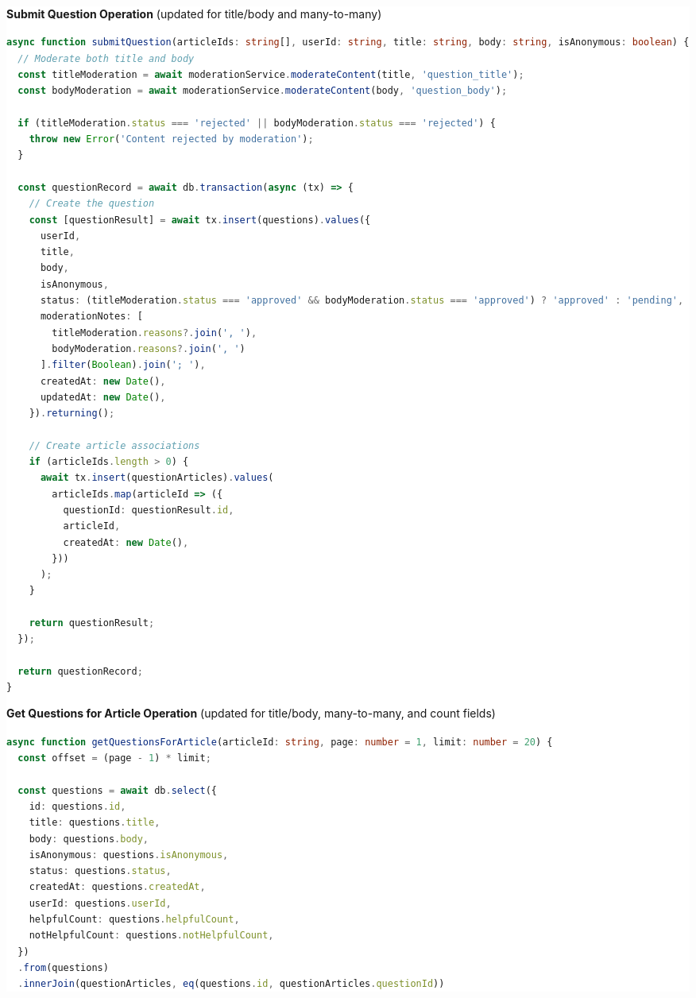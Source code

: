 **Submit Question Operation** (updated for title/body and many-to-many)
```typescript
async function submitQuestion(articleIds: string[], userId: string, title: string, body: string, isAnonymous: boolean) {
  // Moderate both title and body
  const titleModeration = await moderationService.moderateContent(title, 'question_title');
  const bodyModeration = await moderationService.moderateContent(body, 'question_body');
  
  if (titleModeration.status === 'rejected' || bodyModeration.status === 'rejected') {
    throw new Error('Content rejected by moderation');
  }
  
  const questionRecord = await db.transaction(async (tx) => {
    // Create the question
    const [questionResult] = await tx.insert(questions).values({
      userId,
      title,
      body,
      isAnonymous,
      status: (titleModeration.status === 'approved' && bodyModeration.status === 'approved') ? 'approved' : 'pending',
      moderationNotes: [
        titleModeration.reasons?.join(', '),
        bodyModeration.reasons?.join(', ')
      ].filter(Boolean).join('; '),
      createdAt: new Date(),
      updatedAt: new Date(),
    }).returning();
    
    // Create article associations
    if (articleIds.length > 0) {
      await tx.insert(questionArticles).values(
        articleIds.map(articleId => ({
          questionId: questionResult.id,
          articleId,
          createdAt: new Date(),
        }))
      );
    }
    
    return questionResult;
  });
  
  return questionRecord;
}
```

**Get Questions for Article Operation** (updated for title/body, many-to-many, and count fields)
```typescript
async function getQuestionsForArticle(articleId: string, page: number = 1, limit: number = 20) {
  const offset = (page - 1) * limit;
  
  const questions = await db.select({
    id: questions.id,
    title: questions.title,
    body: questions.body,
    isAnonymous: questions.isAnonymous,
    status: questions.status,
    createdAt: questions.createdAt,
    userId: questions.userId,
    helpfulCount: questions.helpfulCount,
    notHelpfulCount: questions.notHelpfulCount,
  })
  .from(questions)
  .innerJoin(questionArticles, eq(questions.id, questionArticles.questionId))
```